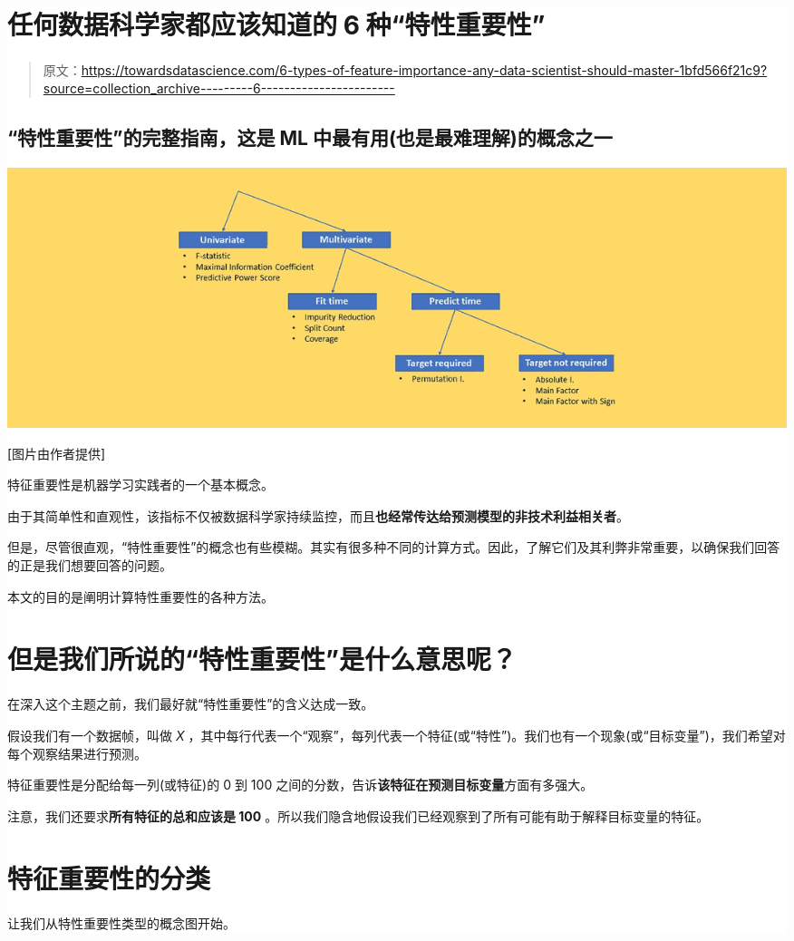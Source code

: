 # 任何数据科学家都应该知道的 6 种“特性重要性”

> 原文：<https://towardsdatascience.com/6-types-of-feature-importance-any-data-scientist-should-master-1bfd566f21c9?source=collection_archive---------6----------------------->

## “特性重要性”的完整指南，这是 ML 中最有用(也是最难理解)的概念之一

![](img/491481a9bf84e3f535fa1eff3b6237e1.png)

[图片由作者提供]

特征重要性是机器学习实践者的一个基本概念。

由于其简单性和直观性，该指标不仅被数据科学家持续监控，而且**也经常传达给预测模型的非技术利益相关者**。

但是，尽管很直观，“特性重要性”的概念也有些模糊。其实有很多种不同的计算方式。因此，了解它们及其利弊非常重要，以确保我们回答的正是我们想要回答的问题。

本文的目的是阐明计算特性重要性的各种方法。

# 但是我们所说的“特性重要性”是什么意思呢？

在深入这个主题之前，我们最好就“特性重要性”的含义达成一致。

假设我们有一个数据帧，叫做 *X* ，其中每行代表一个“观察”，每列代表一个特征(或“特性”)。我们也有一个现象(或“目标变量”)，我们希望对每个观察结果进行预测。

特征重要性是分配给每一列(或特征)的 0 到 100 之间的分数，告诉**该特征在预测目标变量**方面有多强大。

注意，我们还要求**所有特征的总和应该是 100** 。所以我们隐含地假设我们已经观察到了所有可能有助于解释目标变量的特征。

# 特征重要性的分类

让我们从特性重要性类型的概念图开始。
